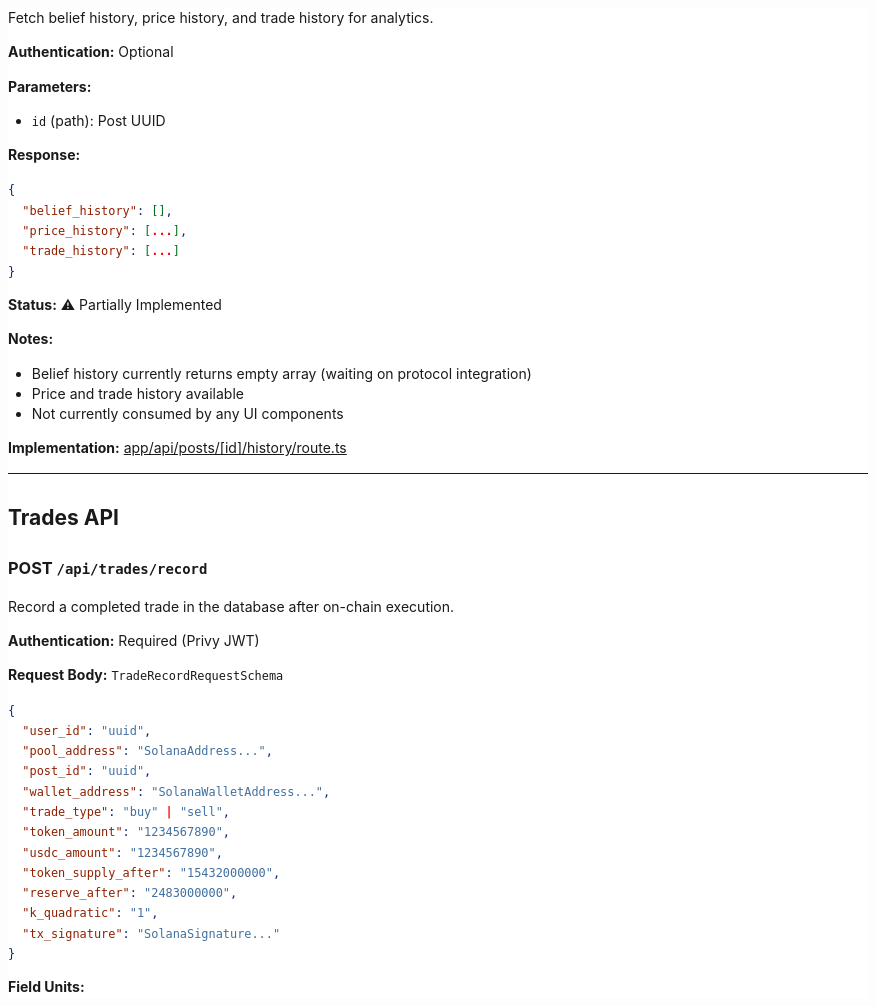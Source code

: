 Fetch belief history, price history, and trade history for analytics.

**Authentication:** Optional

**Parameters:**

- `id` (path): Post UUID

**Response:**

```json
{
  "belief_history": [],
  "price_history": [...],
  "trade_history": [...]
}
```

**Status:** ⚠️ Partially Implemented

**Notes:**

- Belief history currently returns empty array (waiting on protocol integration)
- Price and trade history available
- Not currently consumed by any UI components

**Implementation:** [app/api/posts/[id]/history/route.ts](../../app/api/posts/[id]/history/route.ts)

---

## Trades API

### POST `/api/trades/record`

Record a completed trade in the database after on-chain execution.

**Authentication:** Required (Privy JWT)

**Request Body:** `TradeRecordRequestSchema`

```json
{
  "user_id": "uuid",
  "pool_address": "SolanaAddress...",
  "post_id": "uuid",
  "wallet_address": "SolanaWalletAddress...",
  "trade_type": "buy" | "sell",
  "token_amount": "1234567890",
  "usdc_amount": "1234567890",
  "token_supply_after": "15432000000",
  "reserve_after": "2483000000",
  "k_quadratic": "1",
  "tx_signature": "SolanaSignature..."
}
```

**Field Units:**
